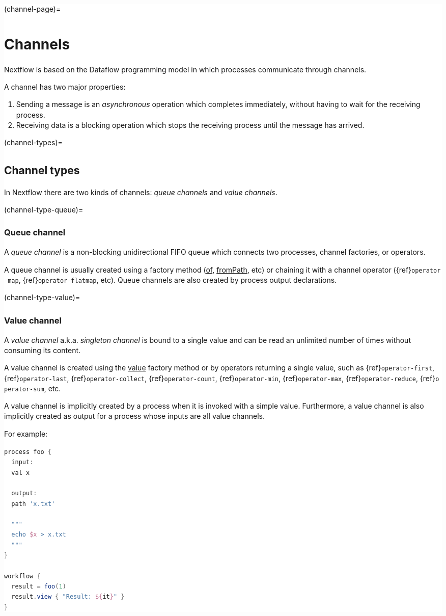 (channel-page)=

# Channels

Nextflow is based on the Dataflow programming model in which processes communicate through channels.

A channel has two major properties:

1. Sending a message is an *asynchronous* operation which completes immediately, without having to wait for the receiving process.
2. Receiving data is a blocking operation which stops the receiving process until the message has arrived.

(channel-types)=

## Channel types

In Nextflow there are two kinds of channels: *queue channels* and *value channels*.

(channel-type-queue)=

### Queue channel

A *queue channel* is a non-blocking unidirectional FIFO queue which connects two processes, channel factories, or operators.

A queue channel is usually created using a factory method ([of](#of), [fromPath](#frompath), etc) or chaining it with a channel operator ({ref}`operator-map`, {ref}`operator-flatmap`, etc). Queue channels are also created by process output declarations.

(channel-type-value)=

### Value channel

A *value channel* a.k.a. *singleton channel* is bound to a single value and can be read an unlimited number of times without consuming its content.

A value channel is created using the [value](#value) factory method or by operators returning a single value, such as {ref}`operator-first`, {ref}`operator-last`, {ref}`operator-collect`, {ref}`operator-count`, {ref}`operator-min`, {ref}`operator-max`, {ref}`operator-reduce`, {ref}`operator-sum`, etc.

A value channel is implicitly created by a process when it is invoked with a simple value. Furthermore, a value channel is also implicitly created as output for a process whose inputs are all value channels.

For example:

```groovy
process foo {
  input:
  val x

  output:
  path 'x.txt'

  """
  echo $x > x.txt
  """
}

workflow {
  result = foo(1)
  result.view { "Result: ${it}" }
}
```

